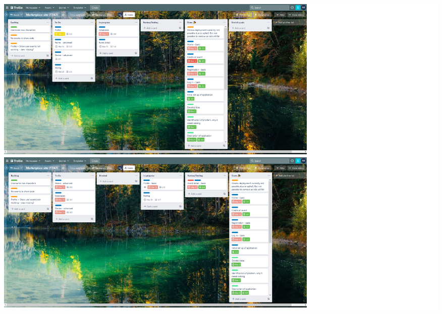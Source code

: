 <img src="app\assets\images\20220313.png" alt="8" width="600"/>
<img src="app\assets\images\20220318.png" alt="9" width="600"/>